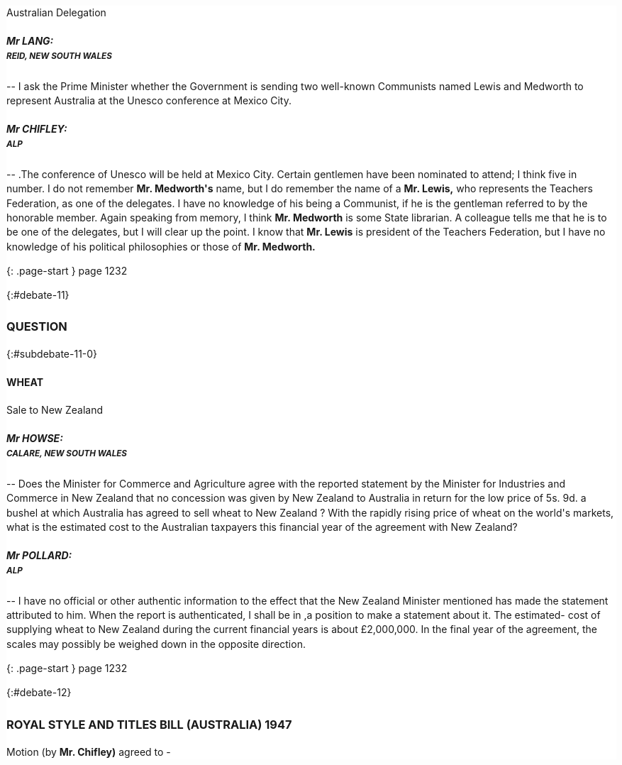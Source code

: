 Australian Delegation

##### Mr LANG:<br><small class="text-muted">REID, NEW SOUTH WALES</small>

-- I ask the Prime Minister whether the Government is sending two well-known Communists named Lewis and Medworth to represent Australia at the Unesco conference at Mexico City. 

##### Mr CHIFLEY:<br><small class="text-muted">ALP</small>

-- .The conference of Unesco will be held at Mexico City. Certain gentlemen have been nominated to attend; I think five in number. I do not remember  **Mr. Medworth's**  name, but I do remember the name of a  **Mr. Lewis,**  who represents the Teachers Federation, as one of the delegates. I have no knowledge of his being a Communist, if he is the gentleman referred to by the honorable member. Again speaking from memory, I think  **Mr. Medworth**  is some State librarian. A colleague tells me that he is to be one of the delegates, but I will clear up the point. I know that  **Mr. Lewis**  is  president  of the Teachers Federation, but I have no knowledge of his political philosophies or those of  **Mr. Medworth.** 

{: .page-start }
page 1232

{:#debate-11}
### QUESTION

{:#subdebate-11-0}
#### WHEAT

Sale to New Zealand

##### Mr HOWSE:<br><small class="text-muted">CALARE, NEW SOUTH WALES</small>

-- Does the Minister for Commerce and Agriculture agree with the reported statement by the Minister for Industries and Commerce in New Zealand that no concession was given by New Zealand to Australia in return for the low price of 5s. 9d. a bushel at which Australia has agreed to sell wheat to New Zealand ? With the rapidly rising price of wheat on the world's markets, what is the estimated cost to the Australian taxpayers this financial year of the agreement with New Zealand? 

##### Mr POLLARD:<br><small class="text-muted">ALP</small>

-- I have no official or other authentic information to the effect that the New Zealand Minister mentioned has made the statement attributed to him. When the report is authenticated, I shall be in ,a position to make a statement about it. The estimated- cost of supplying wheat to New Zealand during the current financial years is about £2,000,000. In the final year of the agreement, the scales may possibly be weighed down in the opposite direction. 

{: .page-start }
page 1232

{:#debate-12}
### ROYAL STYLE AND TITLES BILL (AUSTRALIA) 1947

Motion (by  **Mr. Chifley)**  agreed to - 
